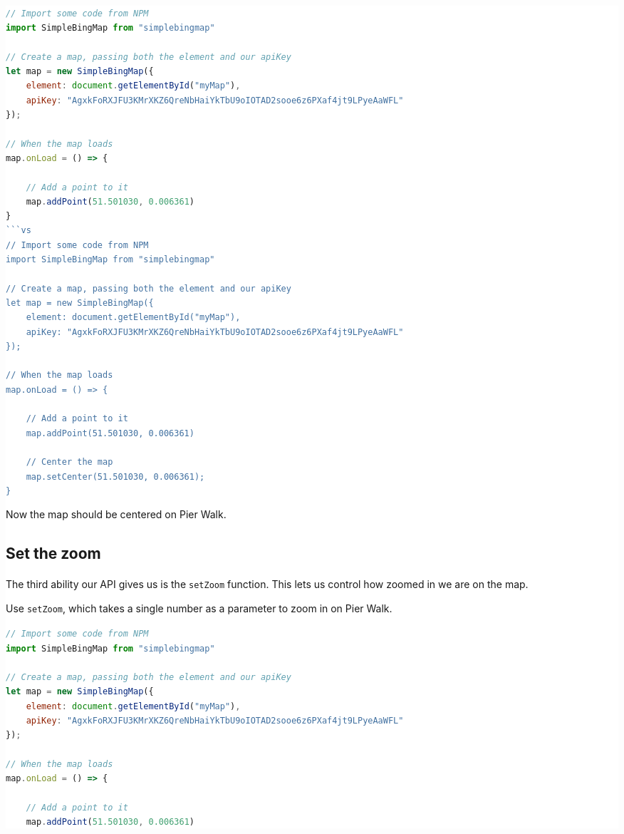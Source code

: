 <Answer>

```javascript
// Import some code from NPM
import SimpleBingMap from "simplebingmap"

// Create a map, passing both the element and our apiKey
let map = new SimpleBingMap({
    element: document.getElementById("myMap"),
    apiKey: "AgxkFoRXJFU3KMrXKZ6QreNbHaiYkTbU9oIOTAD2sooe6z6PXaf4jt9LPyeAaWFL"
});

// When the map loads
map.onLoad = () => {

    // Add a point to it
    map.addPoint(51.501030, 0.006361)
}
```vs
// Import some code from NPM
import SimpleBingMap from "simplebingmap"

// Create a map, passing both the element and our apiKey
let map = new SimpleBingMap({
    element: document.getElementById("myMap"),
    apiKey: "AgxkFoRXJFU3KMrXKZ6QreNbHaiYkTbU9oIOTAD2sooe6z6PXaf4jt9LPyeAaWFL"
});

// When the map loads
map.onLoad = () => {

    // Add a point to it
    map.addPoint(51.501030, 0.006361)

    // Center the map
    map.setCenter(51.501030, 0.006361);
}
```

</Answer>

Now the map should be centered on Pier Walk.

## Set the zoom

The third ability our API gives us is the `setZoom` function. This lets us control how zoomed in we are on the map.

Use `setZoom`, which takes a single number as a parameter to zoom in on Pier Walk.

<Answer>

```javascript
// Import some code from NPM
import SimpleBingMap from "simplebingmap"

// Create a map, passing both the element and our apiKey
let map = new SimpleBingMap({
    element: document.getElementById("myMap"),
    apiKey: "AgxkFoRXJFU3KMrXKZ6QreNbHaiYkTbU9oIOTAD2sooe6z6PXaf4jt9LPyeAaWFL"
});

// When the map loads
map.onLoad = () => {

    // Add a point to it
    map.addPoint(51.501030, 0.006361)
```